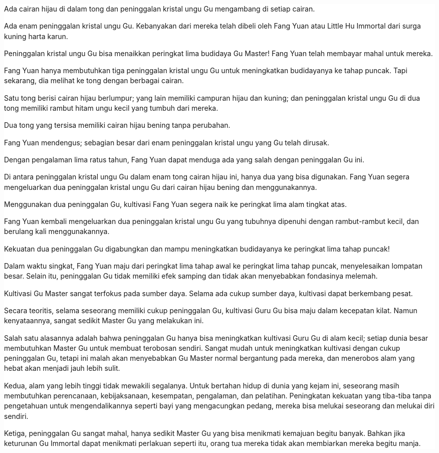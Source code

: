 Ada cairan hijau di dalam tong dan peninggalan kristal ungu Gu mengambang di setiap cairan.

Ada enam peninggalan kristal ungu Gu. Kebanyakan dari mereka telah dibeli oleh Fang Yuan atau Little Hu Immortal dari surga kuning harta karun.

Peninggalan kristal ungu Gu bisa menaikkan peringkat lima budidaya Gu Master! Fang Yuan telah membayar mahal untuk mereka.

Fang Yuan hanya membutuhkan tiga peninggalan kristal ungu Gu untuk meningkatkan budidayanya ke tahap puncak. Tapi sekarang, dia melihat ke tong dengan berbagai cairan.

Satu tong berisi cairan hijau berlumpur; yang lain memiliki campuran hijau dan kuning; dan peninggalan kristal ungu Gu di dua tong memiliki rambut hitam ungu kecil yang tumbuh dari mereka.

Dua tong yang tersisa memiliki cairan hijau bening tanpa perubahan.

Fang Yuan mendengus; sebagian besar dari enam peninggalan kristal ungu yang Gu telah dirusak.

Dengan pengalaman lima ratus tahun, Fang Yuan dapat menduga ada yang salah dengan peninggalan Gu ini.

Di antara peninggalan kristal ungu Gu dalam enam tong cairan hijau ini, hanya dua yang bisa digunakan. Fang Yuan segera mengeluarkan dua peninggalan kristal ungu Gu dari cairan hijau bening dan menggunakannya.

Menggunakan dua peninggalan Gu, kultivasi Fang Yuan segera naik ke peringkat lima alam tingkat atas.



Fang Yuan kembali mengeluarkan dua peninggalan kristal ungu Gu yang tubuhnya dipenuhi dengan rambut-rambut kecil, dan berulang kali menggunakannya.

Kekuatan dua peninggalan Gu digabungkan dan mampu meningkatkan budidayanya ke peringkat lima tahap puncak!

Dalam waktu singkat, Fang Yuan maju dari peringkat lima tahap awal ke peringkat lima tahap puncak, menyelesaikan lompatan besar. Selain itu, peninggalan Gu tidak memiliki efek samping dan tidak akan menyebabkan fondasinya melemah.

Kultivasi Gu Master sangat terfokus pada sumber daya. Selama ada cukup sumber daya, kultivasi dapat berkembang pesat.

Secara teoritis, selama seseorang memiliki cukup peninggalan Gu, kultivasi Guru Gu bisa maju dalam kecepatan kilat. Namun kenyataannya, sangat sedikit Master Gu yang melakukan ini.

Salah satu alasannya adalah bahwa peninggalan Gu hanya bisa meningkatkan kultivasi Guru Gu di alam kecil; setiap dunia besar membutuhkan Master Gu untuk membuat terobosan sendiri. Sangat mudah untuk meningkatkan kultivasi dengan cukup peninggalan Gu, tetapi ini malah akan menyebabkan Gu Master normal bergantung pada mereka, dan menerobos alam yang hebat akan menjadi jauh lebih sulit.

Kedua, alam yang lebih tinggi tidak mewakili segalanya. Untuk bertahan hidup di dunia yang kejam ini, seseorang masih membutuhkan perencanaan, kebijaksanaan, kesempatan, pengalaman, dan pelatihan. Peningkatan kekuatan yang tiba-tiba tanpa pengetahuan untuk mengendalikannya seperti bayi yang mengacungkan pedang, mereka bisa melukai seseorang dan melukai diri sendiri.

Ketiga, peninggalan Gu sangat mahal, hanya sedikit Master Gu yang bisa menikmati kemajuan begitu banyak. Bahkan jika keturunan Gu Immortal dapat menikmati perlakuan seperti itu, orang tua mereka tidak akan membiarkan mereka begitu manja.

